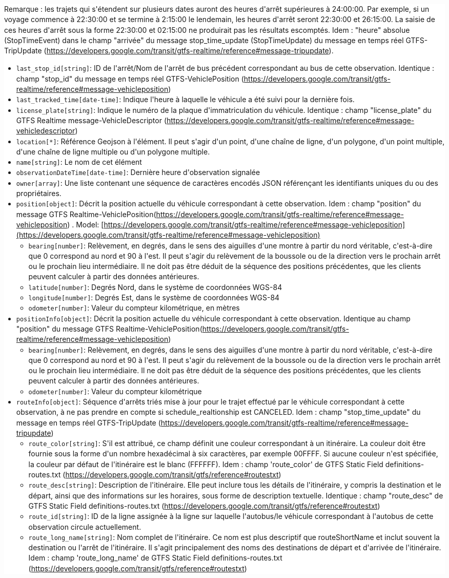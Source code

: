 Remarque : les trajets qui s'étendent sur plusieurs dates auront des heures d'arrêt supérieures à 24:00:00. Par exemple, si un voyage commence à 22:30:00 et se termine à 2:15:00 le lendemain, les heures d'arrêt seront 22:30:00 et 26:15:00. La saisie de ces heures d'arrêt sous la forme 22:30:00 et 02:15:00 ne produirait pas les résultats escomptés. Idem : "heure" absolue (StopTimeEvent) dans le champ "arrivée" du message stop_time_update (StopTimeUpdate) du message en temps réel GTFS-TripUpdate (https://developers.google.com/transit/gtfs-realtime/reference#message-tripupdate).  
- `last_stop_id[string]`: ID de l'arrêt/Nom de l'arrêt de bus précédent correspondant au bus de cette observation. Identique : champ "stop_id" du message en temps réel GTFS-VehiclePosition (https://developers.google.com/transit/gtfs-realtime/reference#message-vehicleposition)  
- `last_tracked_time[date-time]`: Indique l'heure à laquelle le véhicule a été suivi pour la dernière fois.  
- `license_plate[string]`: Indique le numéro de la plaque d'immatriculation du véhicule. Identique : champ "license_plate" du GTFS Realtime message-VehicleDescriptor (https://developers.google.com/transit/gtfs-realtime/reference#message-vehicledescriptor)  
- `location[*]`: Référence Geojson à l'élément. Il peut s'agir d'un point, d'une chaîne de ligne, d'un polygone, d'un point multiple, d'une chaîne de ligne multiple ou d'un polygone multiple.  
- `name[string]`: Le nom de cet élément  
- `observationDateTime[date-time]`: Dernière heure d'observation signalée  
- `owner[array]`: Une liste contenant une séquence de caractères encodés JSON référençant les identifiants uniques du ou des propriétaires.  
- `position[object]`: Décrit la position actuelle du véhicule correspondant à cette observation. Idem : champ "position" du message GTFS Realtime-VehiclePosition(https://developers.google.com/transit/gtfs-realtime/reference#message-vehicleposition)  . Model: [https://developers.google.com/transit/gtfs-realtime/reference#message-vehicleposition](https://developers.google.com/transit/gtfs-realtime/reference#message-vehicleposition)
	- `bearing[number]`: Relèvement, en degrés, dans le sens des aiguilles d'une montre à partir du nord véritable, c'est-à-dire que 0 correspond au nord et 90 à l'est. Il peut s'agir du relèvement de la boussole ou de la direction vers le prochain arrêt ou le prochain lieu intermédiaire. Il ne doit pas être déduit de la séquence des positions précédentes, que les clients peuvent calculer à partir des données antérieures.      
	- `latitude[number]`: Degrés Nord, dans le système de coordonnées WGS-84      
	- `longitude[number]`: Degrés Est, dans le système de coordonnées WGS-84      
	- `odometer[number]`: Valeur du compteur kilométrique, en mètres      
- `positionInfo[object]`: Décrit la position actuelle du véhicule correspondant à cette observation. Identique au champ "position" du message GTFS Realtime-VehiclePosition(https://developers.google.com/transit/gtfs-realtime/reference#message-vehicleposition)  
	- `bearing[number]`: Relèvement, en degrés, dans le sens des aiguilles d'une montre à partir du nord véritable, c'est-à-dire que 0 correspond au nord et 90 à l'est. Il peut s'agir du relèvement de la boussole ou de la direction vers le prochain arrêt ou le prochain lieu intermédiaire. Il ne doit pas être déduit de la séquence des positions précédentes, que les clients peuvent calculer à partir des données antérieures.      
	- `odometer[number]`: Valeur du compteur kilométrique      
- `routeInfo[object]`: Séquence d'arrêts triés mise à jour pour le trajet effectué par le véhicule correspondant à cette observation, à ne pas prendre en compte si schedule_realtionship est CANCELED. Idem : champ "stop_time_update" du message en temps réel GTFS-TripUpdate (https://developers.google.com/transit/gtfs-realtime/reference#message-tripupdate)  
	- `route_color[string]`: S'il est attribué, ce champ définit une couleur correspondant à un itinéraire. La couleur doit être fournie sous la forme d'un nombre hexadécimal à six caractères, par exemple 00FFFF. Si aucune couleur n'est spécifiée, la couleur par défaut de l'itinéraire est le blanc (FFFFFF). Idem : champ 'route_color' de GTFS Static Field definitions-routes.txt (https://developers.google.com/transit/gtfs/reference#routestxt)      
	- `route_desc[string]`: Description de l'itinéraire. Elle peut inclure tous les détails de l'itinéraire, y compris la destination et le départ, ainsi que des informations sur les horaires, sous forme de description textuelle. Identique : champ "route_desc" de GTFS Static Field definitions-routes.txt (https://developers.google.com/transit/gtfs/reference#routestxt)      
	- `route_id[string]`: ID de la ligne assignée à la ligne sur laquelle l'autobus/le véhicule correspondant à l'autobus de cette observation circule actuellement.      
	- `route_long_name[string]`: Nom complet de l'itinéraire. Ce nom est plus descriptif que routeShortName et inclut souvent la destination ou l'arrêt de l'itinéraire. Il s'agit principalement des noms des destinations de départ et d'arrivée de l'itinéraire. Idem : champ 'route_long_name' de GTFS Static Field definitions-routes.txt (https://developers.google.com/transit/gtfs/reference#routestxt)      